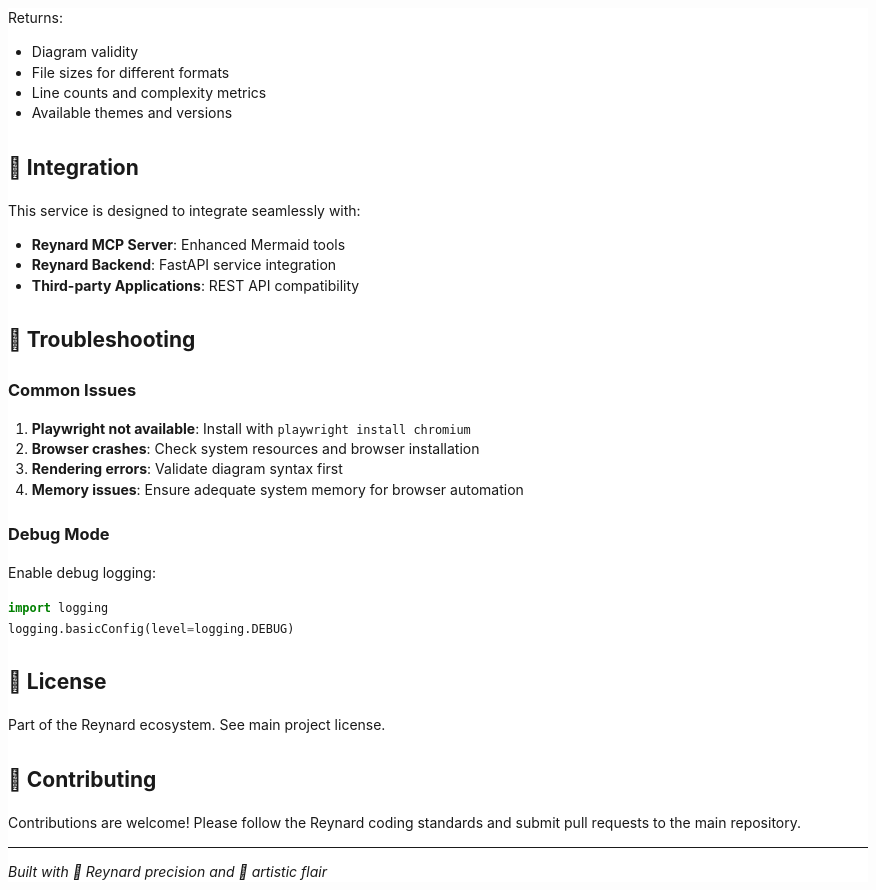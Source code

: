 Returns:

- Diagram validity
- File sizes for different formats
- Line counts and complexity metrics
- Available themes and versions

## 🎯 Integration

This service is designed to integrate seamlessly with:

- **Reynard MCP Server**: Enhanced Mermaid tools
- **Reynard Backend**: FastAPI service integration
- **Third-party Applications**: REST API compatibility

## 🐛 Troubleshooting

### Common Issues

1. **Playwright not available**: Install with `playwright install chromium`
2. **Browser crashes**: Check system resources and browser installation
3. **Rendering errors**: Validate diagram syntax first
4. **Memory issues**: Ensure adequate system memory for browser automation

### Debug Mode

Enable debug logging:

```python
import logging
logging.basicConfig(level=logging.DEBUG)
```

## 📄 License

Part of the Reynard ecosystem. See main project license.

## 🤝 Contributing

Contributions are welcome! Please follow the Reynard coding standards and submit pull requests to the main repository.

---

_Built with 🦊 Reynard precision and 🎨 artistic flair_
